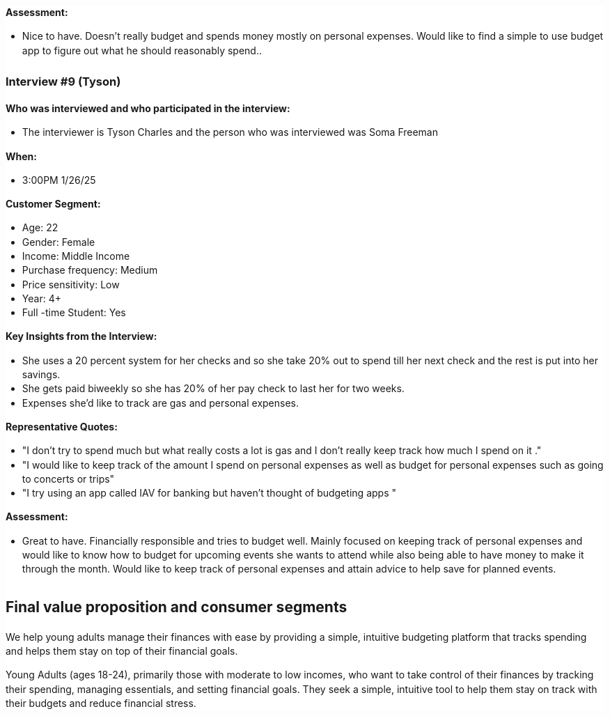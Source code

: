 **Assessment:**

 * Nice to have. Doesn’t really budget and spends money mostly on personal expenses. Would like to find a simple to use budget app to figure out what he should reasonably spend..

### Interview #9 (Tyson)

**Who was interviewed and who participated in the interview:**

 * The interviewer is Tyson Charles and the person who was interviewed was Soma Freeman

**When:**

 * 3:00PM 1/26/25

**Customer Segment:**

 * Age: 22
 * Gender: Female
 * Income: Middle Income
 * Purchase frequency: Medium
 * Price sensitivity: Low
 * Year: 4+
 * Full -time Student: Yes

**Key Insights from the Interview:**

 * She uses a 20 percent system for her checks and so she take 20% out to spend till her next check and the rest is put into her savings.
 * She gets paid biweekly so she has 20% of her pay check to last her for two weeks.
 * Expenses she’d like to track are gas and personal expenses.
   
**Representative Quotes:**

 * "I don’t try to spend much but what really costs a lot is gas and I don’t really keep track how much I spend on it ." 
 * "I would like to keep track of the amount I spend on personal expenses as well as budget for personal expenses such as going to concerts or trips"
 * "I try using an app called IAV for banking but haven’t thought of budgeting apps "

**Assessment:**

 * Great to have. Financially responsible and tries to budget well. Mainly focused on keeping track of personal expenses and would like to know how to budget for upcoming events she wants to attend while also being able  to have money to make it through the month. Would like to keep track of personal expenses and attain advice to help save for planned events. 


## Final value proposition and consumer segments

We help young adults manage their finances with ease by providing a simple, intuitive budgeting platform that tracks spending and helps them stay on top of their financial goals.

Young Adults (ages 18-24), primarily those with moderate to low incomes, who want to take control of their finances by tracking their spending, managing essentials, and setting financial goals. They seek a simple, intuitive tool to help them stay on track with their budgets and reduce financial stress.



